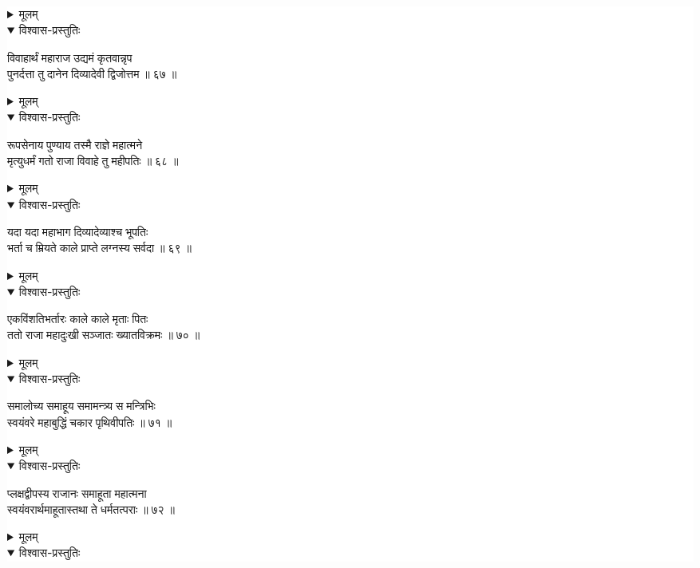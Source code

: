 <details><summary>मूलम्</summary></details>



<details open><summary>विश्वास-प्रस्तुतिः</summary>

विवाहार्थं महाराज उद्यमं कृतवान्नृप  
पुनर्दत्ता तु दानेन दिव्यादेवी द्विजोत्तम ॥ ६७ ॥
</details>

<details><summary>मूलम्</summary></details>



<details open><summary>विश्वास-प्रस्तुतिः</summary>

रूपसेनाय पुण्याय तस्मै राज्ञे महात्मने  
मृत्युधर्मं गतो राजा विवाहे तु महीपतिः ॥ ६८ ॥
</details>

<details><summary>मूलम्</summary></details>



<details open><summary>विश्वास-प्रस्तुतिः</summary>

यदा यदा महाभाग दिव्यादेव्याश्च भूपतिः  
भर्ता च म्रियते काले प्राप्ते लग्नस्य सर्वदा ॥ ६९ ॥
</details>

<details><summary>मूलम्</summary></details>



<details open><summary>विश्वास-प्रस्तुतिः</summary>

एकविंशतिभर्तारः काले काले मृताः पितः  
ततो राजा महादुःखी सञ्जातः ख्यातविक्रमः ॥ ७० ॥
</details>

<details><summary>मूलम्</summary></details>



<details open><summary>विश्वास-प्रस्तुतिः</summary>

समालोच्य समाहूय समामन्त्र्य स मन्त्रिभिः  
स्वयंवरे महाबुद्धिं चकार पृथिवीपतिः ॥ ७१ ॥
</details>

<details><summary>मूलम्</summary></details>



<details open><summary>विश्वास-प्रस्तुतिः</summary>

प्लक्षद्वीपस्य राजानः समाहूता महात्मना  
स्वयंवरार्थमाहूतास्तथा ते धर्मतत्पराः ॥ ७२ ॥
</details>

<details><summary>मूलम्</summary></details>



<details open><summary>विश्वास-प्रस्तुतिः</summary>
